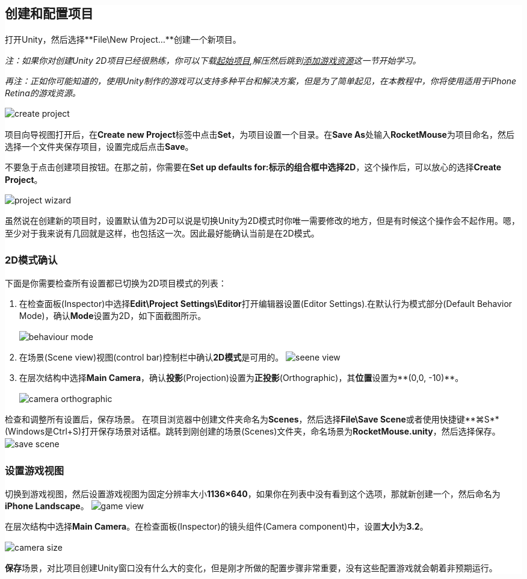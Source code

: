 
## 创建和配置项目

打开Unity，然后选择**File\New Project…**创建一个新项目。

*注：如果你对创建Unity 2D项目已经很熟练，你可以下载[起始项目](http://cdn3.raywenderlich.com/wp-content/uploads/2014/03/RocketMouse_StarterProject.zip),解压然后跳到[添加游戏资源](http://www.raywenderlich.com/69392/make-game-like-jetpack-joyride-unity-2d-part-1#game_assets)这一节开始学习。*

*再注：正如你可能知道的，使用Unity制作的游戏可以支持多种平台和解决方案，但是为了简单起见，在本教程中，你将使用适用于iPhone Retina的游戏资源。*

![create project](http://cdn2.raywenderlich.com/wp-content/uploads/2014/03/rocket_mouse_unity_02_created_projects.png)

项目向导视图打开后，在**Create new Project**标签中点击**Set**，为项目设置一个目录。在**Save As**处输入**RocketMouse**为项目命名，然后选择一个文件夹保存项目，设置完成后点击**Save**。

不要急于点击创建项目按钮。在那之前，你需要在**Set up defaults for:**标示的组合框中选择**2D**，这个操作后，可以放心的选择**Create Project**。

![project wizard](http://cdn1.raywenderlich.com/wp-content/uploads/2014/03/rocket_mouse_unity_03_project_wizard.png)

虽然说在创建新的项目时，设置默认值为2D可以说是切换Unity为2D模式时你唯一需要修改的地方，但是有时候这个操作会不起作用。嗯，至少对于我来说有几回就是这样，也包括这一次。因此最好能确认当前是在2D模式。

### 2D模式确认

下面是你需要检查所有设置都已切换为2D项目模式的列表：

1. 在检查面板(Inspector)中选择**Edit\Project Settings\Editor**打开编辑器设置(Editor Settings).在默认行为模式部分(Default Behavior Mode)，确认**Mode**设置为2D，如下面截图所示。
   
   ![behaviour mode](http://cdn3.raywenderlich.com/wp-content/uploads/2014/03/rocket_mouse_unity_04_2d_behaviour_mode.png)
2. 在场景(Scene view)视图(control bar)控制栏中确认**2D模式**是可用的。
   ![seene view](http://cdn3.raywenderlich.com/wp-content/uploads/2014/03/rocket_mouse_unity_05_2d_mode_scene_view.png)
3. 在层次结构中选择**Main Camera**，确认**投影**(Projection)设置为**正投影**(Orthographic)，其**位置**设置为**(0,0, -10)**。
   
   ![camera orthographic](http://cdn3.raywenderlich.com/wp-content/uploads/2014/03/rocket_mouse_unity_06_camera_orthographic.png)
   
检查和调整所有设置后，保存场景。
在项目浏览器中创建文件夹命名为**Scenes**，然后选择**File\Save Scene**或者使用快捷键**⌘S**(Windows是Ctrl+S)打开保存场景对话框。跳转到刚创建的场景(Scenes)文件夹，命名场景为**RocketMouse.unity**，然后选择保存。
   ![save scene](http://cdn4.raywenderlich.com/wp-content/uploads/2014/03/rocket_mouse_unity_07_save_scene.gif)


### 设置游戏视图

切换到游戏视图，然后设置游戏视图为固定分辨率大小**1136×640**，如果你在列表中没有看到这个选项，那就新创建一个，然后命名为**iPhone Landscape**。
   ![game view](http://cdn1.raywenderlich.com/wp-content/uploads/2014/03/rocket_mouse_unity_08_game_view.gif)
   
在层次结构中选择**Main Camera**。在检查面板(Inspector)的镜头组件(Camera component)中，设置**大小**为**3.2**。

   ![camera size](http://cdn3.raywenderlich.com/wp-content/uploads/2014/03/rocket_mouse_unity_09_camera_size.png)
   
**保存**场景，对比项目创建Unity窗口没有什么大的变化，但是刚才所做的配置步骤非常重要，没有这些配置游戏就会朝着非预期运行。
